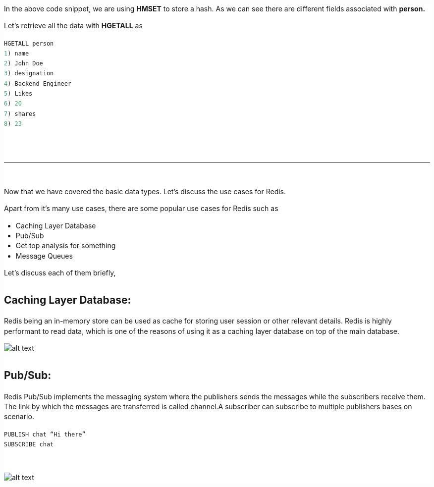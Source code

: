 In the above code snippet, we are using **HMSET** to store a hash. As we can see there are different fields associated with **person.**

Let’s retrieve all the data with **HGETALL** as

```js
HGETALL person 
1) name
2) John Doe
3) designation
4) Backend Engineer
5) Likes
6) 20
7) shares
8) 23
```
<br/><br/>

---
<br/>

Now that we have covered the basic data types. Let’s discuss the use cases for Redis.

Apart from it’s many use cases, there are some popular use cases for Redis such as

- Caching Layer Database
- Pub/Sub
- Get top analysis for something
- Message Queues

Let’s discuss each of them briefly,

## Caching Layer Database:
Redis being an in-memory store can be used as cache for storing user session or other relevant details. 
Redis is highly performant to read data, which is one of the reasons of using it as a caching layer database 
on top of the main database.

![alt text](https://miro.medium.com/max/756/1*JMiqEDklGtz5_L2mFB-zNg.png "Google Images")

## Pub/Sub:
Redis Pub/Sub implements the messaging system where the publishers sends the messages while the subscribers receive them.
The link by which the messages are transferred is called channel.A subscriber can subscribe to multiple publishers bases on scenario.

```js
PUBLISH chat “Hi there”
SUBSCRIBE chat
```
<br/>

![alt text](https://miro.medium.com/max/731/1*SbYWnSywngh8z_UpM_FiEQ.png "Google Images")
